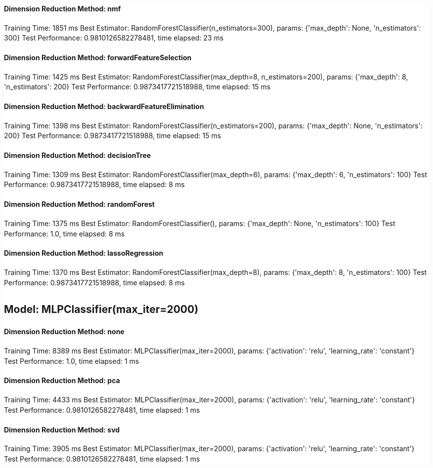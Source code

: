 #### Dimension Reduction Method: nmf
Training Time: 1851 ms
Best Estimator: RandomForestClassifier(n_estimators=300), params: {'max_depth': None, 'n_estimators': 300}
Test Performance: 0.9810126582278481, time elapsed: 23 ms

#### Dimension Reduction Method: forwardFeatureSelection
Training Time: 1425 ms
Best Estimator: RandomForestClassifier(max_depth=8, n_estimators=200), params: {'max_depth': 8, 'n_estimators': 200}
Test Performance: 0.9873417721518988, time elapsed: 15 ms

#### Dimension Reduction Method: backwardFeatureElimination
Training Time: 1398 ms
Best Estimator: RandomForestClassifier(n_estimators=200), params: {'max_depth': None, 'n_estimators': 200}
Test Performance: 0.9873417721518988, time elapsed: 15 ms

#### Dimension Reduction Method: decisionTree
Training Time: 1309 ms
Best Estimator: RandomForestClassifier(max_depth=6), params: {'max_depth': 6, 'n_estimators': 100}
Test Performance: 0.9873417721518988, time elapsed: 8 ms

#### Dimension Reduction Method: randomForest
Training Time: 1375 ms
Best Estimator: RandomForestClassifier(), params: {'max_depth': None, 'n_estimators': 100}
Test Performance: 1.0, time elapsed: 8 ms

#### Dimension Reduction Method: lassoRegression
Training Time: 1370 ms
Best Estimator: RandomForestClassifier(max_depth=8), params: {'max_depth': 8, 'n_estimators': 100}
Test Performance: 0.9873417721518988, time elapsed: 8 ms



## Model: MLPClassifier(max_iter=2000)

#### Dimension Reduction Method: none
Training Time: 8389 ms
Best Estimator: MLPClassifier(max_iter=2000), params: {'activation': 'relu', 'learning_rate': 'constant'}
Test Performance: 1.0, time elapsed: 1 ms

#### Dimension Reduction Method: pca
Training Time: 4433 ms
Best Estimator: MLPClassifier(max_iter=2000), params: {'activation': 'relu', 'learning_rate': 'constant'}
Test Performance: 0.9810126582278481, time elapsed: 1 ms

#### Dimension Reduction Method: svd
Training Time: 3905 ms
Best Estimator: MLPClassifier(max_iter=2000), params: {'activation': 'relu', 'learning_rate': 'constant'}
Test Performance: 0.9810126582278481, time elapsed: 1 ms
